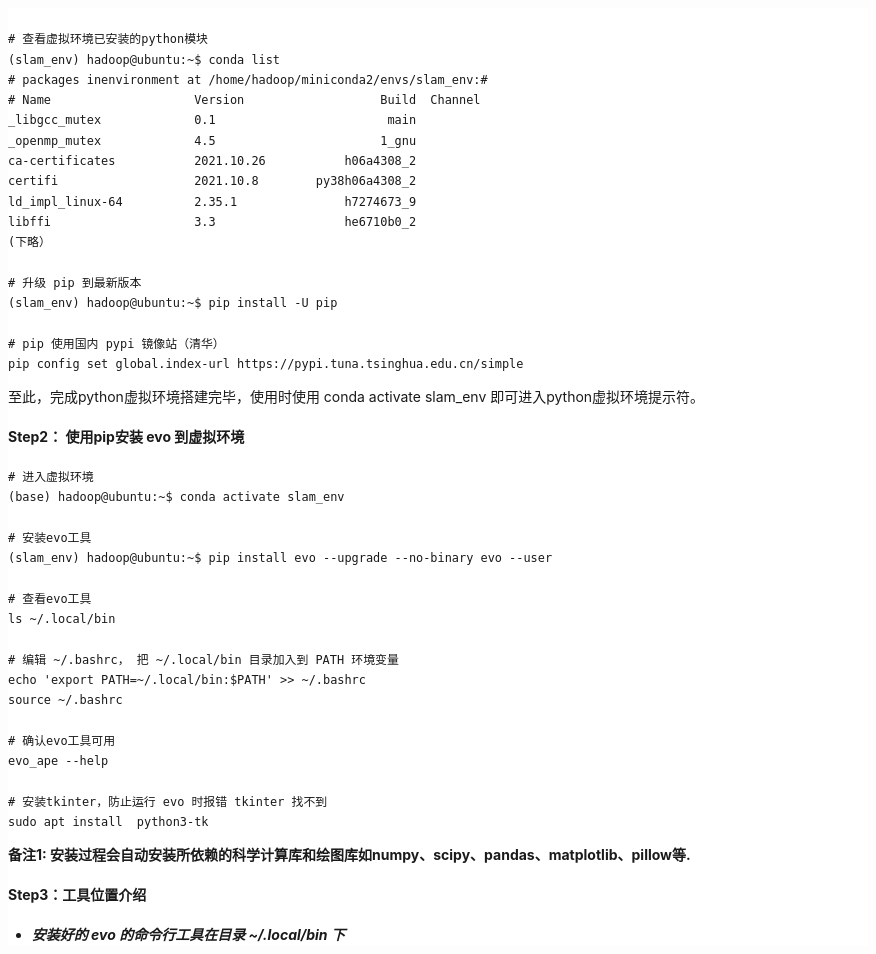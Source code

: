 ```
 
# 查看虚拟环境已安装的python模块 
(slam_env) hadoop@ubuntu:~$ conda list 
# packages inenvironment at /home/hadoop/miniconda2/envs/slam_env:# 
# Name                    Version                   Build  Channel 
_libgcc_mutex             0.1                        main 
_openmp_mutex             4.5                       1_gnu 
ca-certificates           2021.10.26           h06a4308_2 
certifi                   2021.10.8        py38h06a4308_2 
ld_impl_linux-64          2.35.1               h7274673_9 
libffi                    3.3                  he6710b0_2 
(下略） 
 
# 升级 pip 到最新版本 
(slam_env) hadoop@ubuntu:~$ pip install -U pip  
 
# pip 使用国内 pypi 镜像站（清华） 
pip config set global.index-url https://pypi.tuna.tsinghua.edu.cn/simple 
```

至此，完成python虚拟环境搭建完毕，使用时使用 conda activate slam_env 即可进入python虚拟环境提示符。 



#### **Step2： 使用pip安装 evo 到虚拟环境** 

```
# 进入虚拟环境 
(base) hadoop@ubuntu:~$ conda activate slam_env 
 
# 安装evo工具 
(slam_env) hadoop@ubuntu:~$ pip install evo --upgrade --no-binary evo --user 
 
# 查看evo工具 
ls ~/.local/bin 
 
# 编辑 ~/.bashrc， 把 ~/.local/bin 目录加入到 PATH 环境变量 
echo 'export PATH=~/.local/bin:$PATH' >> ~/.bashrc 
source ~/.bashrc 
 
# 确认evo工具可用 
evo_ape --help 
 
# 安装tkinter，防止运行 evo 时报错 tkinter 找不到 
sudo apt install  python3-tk 
```

**备注1: 安装过程会自动安装所依赖的科学计算库和绘图库如numpy、scipy、pandas、matplotlib、pillow等.** 



#### **Step3：工具位置介绍** 

- ##### **安装好的 evo 的命令行工具在目录 ~/.local/bin 下** 
